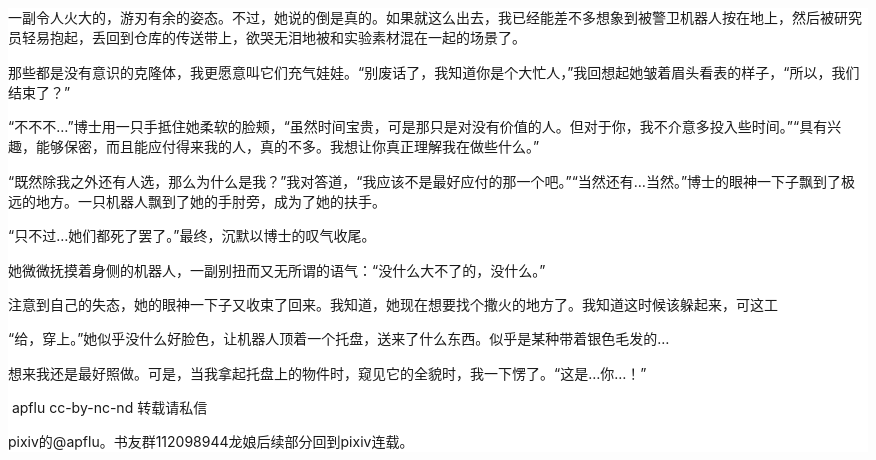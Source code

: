 一副令人火大的，游刃有余的姿态。不过，她说的倒是真的。如果就这么出去，我已经能差不多想象到被警卫机器人按在地上，然后被研究员轻易抱起，丢回到仓库的传送带上，欲哭无泪地被和实验素材混在一起的场景了。

那些都是没有意识的克隆体，我更愿意叫它们充气娃娃。“别废话了，我知道你是个大忙人，”我回想起她皱着眉头看表的样子，“所以，我们结束了？”

“不不不…”博士用一只手抵住她柔软的脸颊，“虽然时间宝贵，可是那只是对没有价值的人。但对于你，我不介意多投入些时间。”“具有兴趣，能够保密，而且能应付得来我的人，真的不多。我想让你真正理解我在做些什么。”

“既然除我之外还有人选，那么为什么是我？”我对答道，“我应该不是最好应付的那一个吧。”“当然还有…当然。”博士的眼神一下子飘到了极远的地方。一只机器人飘到了她的手肘旁，成为了她的扶手。

“只不过…她们都死了罢了。”最终，沉默以博士的叹气收尾。

她微微抚摸着身侧的机器人，一副别扭而又无所谓的语气：“没什么大不了的，没什么。”

注意到自己的失态，她的眼神一下子又收束了回来。我知道，她现在想要找个撒火的地方了。我知道这时候该躲起来，可这工

“给，穿上。”她似乎没什么好脸色，让机器人顶着一个托盘，送来了什么东西。似乎是某种带着银色毛发的…

想来我还是最好照做。可是，当我拿起托盘上的物件时，窥见它的全貌时，我一下愣了。“这是…你…！”

 apflu cc-by-nc-nd 转载请私信

pixiv的@apflu。书友群112098944龙娘后续部分回到pixiv连载。

